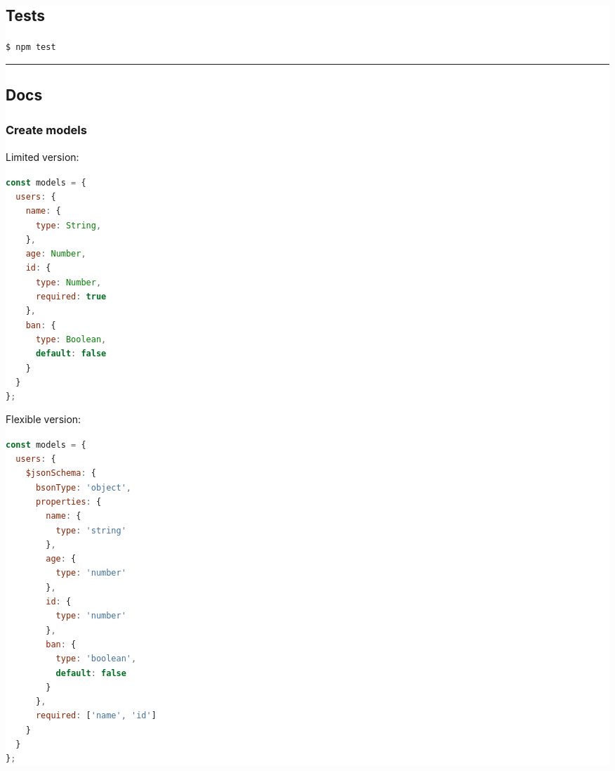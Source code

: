 ## Tests

```sh
$ npm test
```

--------
## Docs
### Create models

Limited version:
```javascript
const models = {
  users: {
    name: {
      type: String,
    },
    age: Number,
    id: {
      type: Number,
      required: true
    },
    ban: {
      type: Boolean,
      default: false
    }
  }
};
```

Flexible version:

```javascript
const models = {
  users: {
    $jsonSchema: {
      bsonType: 'object',
      properties: {
        name: {
          type: 'string'
        },
        age: {
          type: 'number'
        },
        id: {
          type: 'number'
        },
        ban: {
          type: 'boolean',
          default: false
        }
      },
      required: ['name', 'id']
    }
  }
};
```

